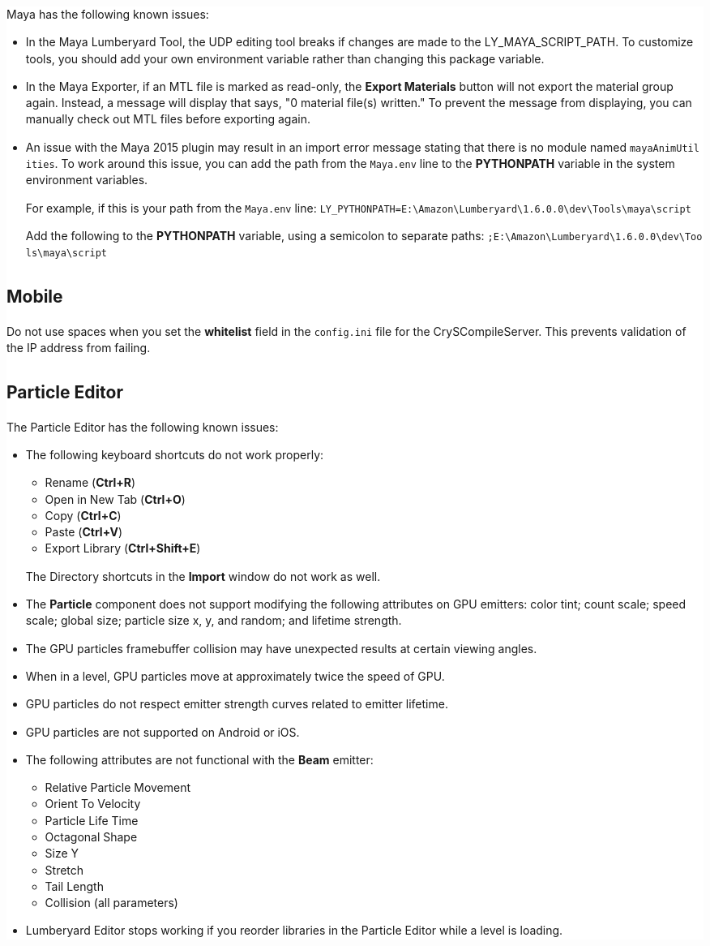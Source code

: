 Maya has the following known issues:
+ In the Maya Lumberyard Tool, the UDP editing tool breaks if changes are made to the LY\_MAYA\_SCRIPT\_PATH\. To customize tools, you should add your own environment variable rather than changing this package variable\.
+ In the Maya Exporter, if an MTL file is marked as read\-only, the **Export Materials** button will not export the material group again\. Instead, a message will display that says, "0 material file\(s\) written\." To prevent the message from displaying, you can manually check out MTL files before exporting again\.
+ An issue with the Maya 2015 plugin may result in an import error message stating that there is no module named `mayaAnimUtilities`\. To work around this issue, you can add the path from the `Maya.env` line to the **PYTHONPATH** variable in the system environment variables\.

  For example, if this is your path from the `Maya.env` line: `LY_PYTHONPATH=E:\Amazon\Lumberyard\1.6.0.0\dev\Tools\maya\script`

  Add the following to the **PYTHONPATH** variable, using a semicolon to separate paths: `;E:\Amazon\Lumberyard\1.6.0.0\dev\Tools\maya\script`

## Mobile<a name="mobile-known-issues-v1.11"></a>

Do not use spaces when you set the **whitelist** field in the `config.ini` file for the CrySCompileServer\. This prevents validation of the IP address from failing\.

## Particle Editor<a name="particle-editor-known-issues-v1.11"></a>

The Particle Editor has the following known issues:
+ The following keyboard shortcuts do not work properly:
  + Rename \(**Ctrl\+R**\)
  + Open in New Tab \(**Ctrl\+O**\)
  + Copy \(**Ctrl\+C**\)
  + Paste \(**Ctrl\+V**\)
  + Export Library \(**Ctrl\+Shift\+E**\)

  The Directory shortcuts in the **Import** window do not work as well\.
+ The **Particle** component does not support modifying the following attributes on GPU emitters: color tint; count scale; speed scale; global size; particle size x, y, and random; and lifetime strength\.
+ The GPU particles framebuffer collision may have unexpected results at certain viewing angles\.
+ When in a level, GPU particles move at approximately twice the speed of GPU\.
+ GPU particles do not respect emitter strength curves related to emitter lifetime\.
+ GPU particles are not supported on Android or iOS\. 
+ The following attributes are not functional with the **Beam** emitter:
  + Relative Particle Movement
  + Orient To Velocity
  + Particle Life Time
  + Octagonal Shape
  + Size Y
  + Stretch
  + Tail Length
  + Collision \(all parameters\)
+ Lumberyard Editor stops working if you reorder libraries in the Particle Editor while a level is loading\.
